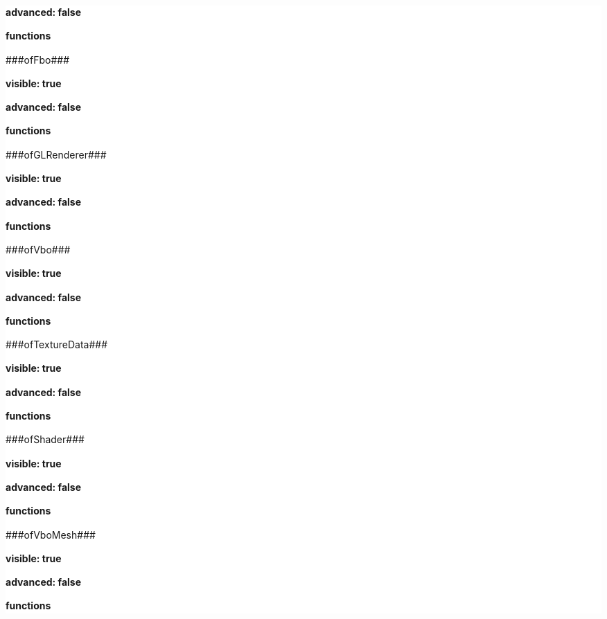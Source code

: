 __advanced: false__

__functions__




###ofFbo###

__visible: true__

__advanced: false__

__functions__




###ofGLRenderer###

__visible: true__

__advanced: false__

__functions__




###ofVbo###

__visible: true__

__advanced: false__

__functions__




###ofTextureData###

__visible: true__

__advanced: false__

__functions__




###ofShader###

__visible: true__

__advanced: false__

__functions__




###ofVboMesh###

__visible: true__

__advanced: false__

__functions__

